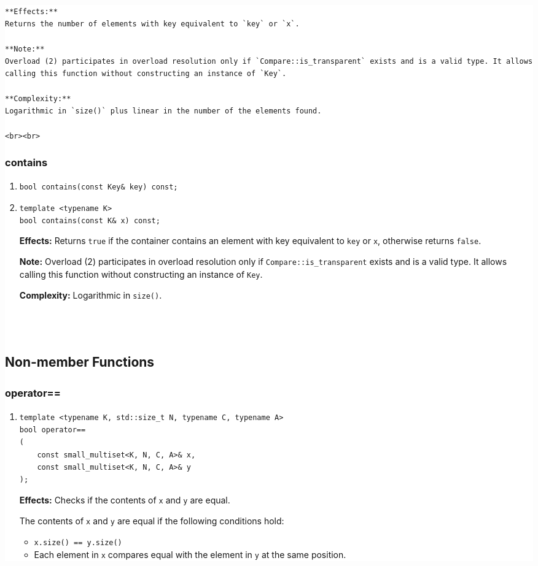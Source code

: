     **Effects:**
    Returns the number of elements with key equivalent to `key` or `x`.

    **Note:**
    Overload (2) participates in overload resolution only if `Compare::is_transparent` exists and is a valid type. It allows calling this function without constructing an instance of `Key`.

    **Complexity:**
    Logarithmic in `size()` plus linear in the number of the elements found.

    <br><br>



### contains

1.  ```
    bool contains(const Key& key) const;
    ```
2.  ```
    template <typename K>
    bool contains(const K& x) const;
    ```

    **Effects:**
    Returns `true` if the container contains an element with key equivalent to `key` or `x`, otherwise returns `false`.

    **Note:**
    Overload (2) participates in overload resolution only if `Compare::is_transparent` exists and is a valid type. It allows calling this function without constructing an instance of `Key`.

    **Complexity:**
    Logarithmic in `size()`.

    <br><br>



## Non-member Functions

### operator==

1.  ```
    template <typename K, std::size_t N, typename C, typename A>
    bool operator==
    (
        const small_multiset<K, N, C, A>& x,
        const small_multiset<K, N, C, A>& y
    );
    ```

    **Effects:**
    Checks if the contents of `x` and `y` are equal.

    The contents of `x` and `y` are equal if the following conditions hold:
    * `x.size() == y.size()`
    * Each element in `x` compares equal with the element in `y` at the same position.
